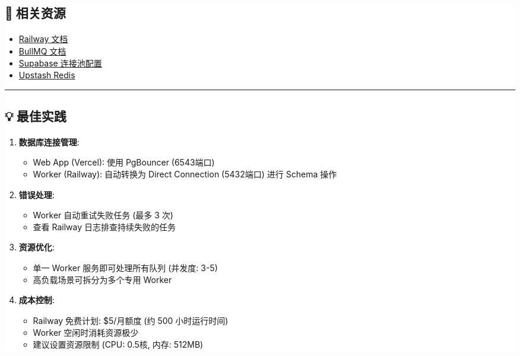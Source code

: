 ## 🔗 相关资源

- [Railway 文档](https://docs.railway.app/)
- [BullMQ 文档](https://docs.bullmq.io/)
- [Supabase 连接池配置](https://supabase.com/docs/guides/database/connecting-to-postgres#connection-pooler)
- [Upstash Redis](https://upstash.com/)

---

## 💡 最佳实践

1. **数据库连接管理**:
   - Web App (Vercel): 使用 PgBouncer (6543端口)
   - Worker (Railway): 自动转换为 Direct Connection (5432端口) 进行 Schema 操作

2. **错误处理**:
   - Worker 自动重试失败任务 (最多 3 次)
   - 查看 Railway 日志排查持续失败的任务

3. **资源优化**:
   - 单一 Worker 服务即可处理所有队列 (并发度: 3-5)
   - 高负载场景可拆分为多个专用 Worker

4. **成本控制**:
   - Railway 免费计划: $5/月额度 (约 500 小时运行时间)
   - Worker 空闲时消耗资源极少
   - 建议设置资源限制 (CPU: 0.5核, 内存: 512MB)
